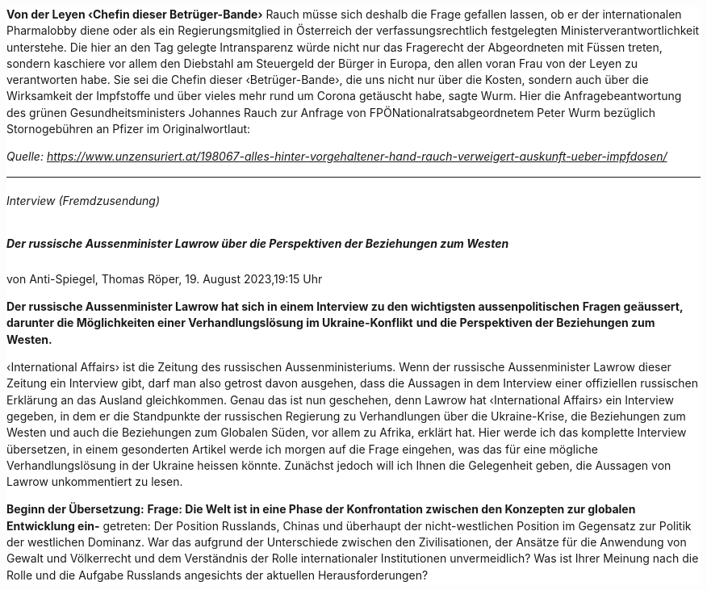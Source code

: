 **Von der Leyen ‹Chefin dieser Betrüger-Bande›**
Rauch müsse sich deshalb die Frage gefallen lassen, ob er der internationalen Pharmalobby diene oder als
ein Regierungsmitglied in Österreich der verfassungsrechtlich festgelegten Ministerverantwortlichkeit unterstehe. Die hier an den Tag gelegte Intransparenz würde nicht nur das Fragerecht der Abgeordneten mit
Füssen treten, sondern kaschiere vor allem den Diebstahl am Steuergeld der Bürger in Europa, den allen
voran Frau von der Leyen zu verantworten habe. Sie sei die Chefin dieser ‹Betrüger-Bande›, die uns nicht
nur über die Kosten, sondern auch über die Wirksamkeit der Impfstoffe und über vieles mehr rund um
Corona getäuscht habe, sagte Wurm.
Hier die Anfragebeantwortung des grünen Gesundheitsministers Johannes Rauch zur Anfrage von FPÖNationalratsabgeordnetem Peter Wurm bezüglich Stornogebühren an Pfizer im Originalwortlaut:

_Quelle: https://www.unzensuriert.at/198067-alles-hinter-vorgehaltener-hand-rauch-verweigert-auskunft-ueber-impfdosen/_


-----

###### Interview (Fremdzusendung)
##### Der russische Aussenminister Lawrow über die Perspektiven der Beziehungen zum Westen
von Anti-Spiegel, Thomas Röper, 19. August 2023,19:15 Uhr

**Der russische Aussenminister Lawrow hat sich in einem Interview zu den wichtigsten aussenpolitischen**
**Fragen geäussert, darunter die Möglichkeiten einer Verhandlungslösung im Ukraine-Konflikt**
**und die Perspektiven der Beziehungen zum Westen.**

‹International Affairs› ist die Zeitung des russischen Aussenministeriums. Wenn der russische Aussenminister Lawrow dieser Zeitung ein Interview gibt, darf man also getrost davon ausgehen, dass die Aussagen in
dem Interview einer offiziellen russischen Erklärung an das Ausland gleichkommen.
Genau das ist nun geschehen, denn Lawrow hat ‹International Affairs› ein Interview gegeben, in dem er die
Standpunkte der russischen Regierung zu Verhandlungen über die Ukraine-Krise, die Beziehungen zum
Westen und auch die Beziehungen zum Globalen Süden, vor allem zu Afrika, erklärt hat. Hier werde ich das
komplette Interview übersetzen, in einem gesonderten Artikel werde ich morgen auf die Frage eingehen,
was das für eine mögliche Verhandlungslösung in der Ukraine heissen könnte. Zunächst jedoch will ich
Ihnen die Gelegenheit geben, die Aussagen von Lawrow unkommentiert zu lesen.

**Beginn der Übersetzung:**
**Frage: Die Welt ist in eine Phase der Konfrontation zwischen den Konzepten zur globalen Entwicklung ein-**
getreten: Der Position Russlands, Chinas und überhaupt der nicht-westlichen Position im Gegensatz zur
Politik der westlichen Dominanz. War das aufgrund der Unterschiede zwischen den Zivilisationen, der Ansätze für die Anwendung von Gewalt und Völkerrecht und dem Verständnis der Rolle internationaler Institutionen unvermeidlich? Was ist Ihrer Meinung nach die Rolle und die Aufgabe Russlands angesichts der
aktuellen Herausforderungen?
